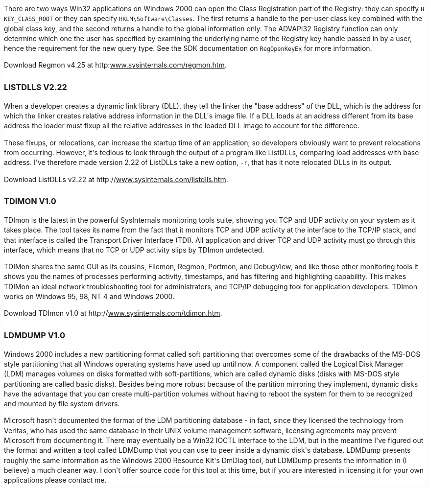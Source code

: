 There are two ways Win32 applications on Windows 2000 can open the Class Registration part of the Registry: they can specify `HKEY_CLASS_ROOT` or they can specify `HKLM\Software\Classes`. The first returns a handle to the per-user class key combined with the global class key, and the second returns a handle to the global information only. The ADVAPI32 Registry function can only determine which one the user has specified by examining the underlying name of the Registry key handle passed in by a user, hence the requirement for the new query type. See the SDK documentation on `RegOpenKeyEx` for more information.

Download Regmon v4.25 at http<nolink>:www.sysinternals.com/regmon.htm.

### LISTDLLS V2.22

When a developer creates a dynamic link library (DLL), they tell the linker the "base address" of the DLL, which is the address for which the linker creates relative address information in the DLL's image file. If a DLL loads at an address different from its base address the loader must fixup all the relative addresses in the loaded DLL image to account for the difference.

These fixups, or relocations, can increase the startup time of an application, so developers obviously want to prevent relocations from occurring. However, it's tedious to look through the output of a program like ListDLLs, comparing load addresses with base address. I've therefore made version 2.22 of ListDLLs take a new option, `-r`, that has it note relocated DLLs in its output.

Download ListDLLs v2.22 at http<holink>://www.sysinternals.com/listdlls.htm.

### TDIMON V1.0

TDImon is the latest in the powerful SysInternals monitoring tools suite, showing you TCP and UDP activity on your system as it takes place. The tool takes its name from the fact that it monitors TCP and UDP activity at the interface to the TCP/IP stack, and that interface is called the Transport Driver Interface (TDI). All application and driver TCP and UDP activity must go through this interface, which means that no TCP or UDP activity slips by TDImon undetected.

TDIMon shares the same GUI as its cousins, Filemon, Regmon, Portmon, and DebugView, and like those other monitoring tools it shows you the names of processes performing activity, timestamps, and has filtering and highlighting capability. This makes TDIMon an ideal network troubleshooting tool for administrators, and TCP/IP debugging tool for application developers. TDImon works on Windows 95, 98, NT 4 and Windows 2000.

Download TDImon v1.0 at http<nolink>://www.sysinternals.com/tdimon.htm.

### LDMDUMP V1.0

Windows 2000 includes a new partitioning format called soft partitioning that overcomes some of the drawbacks of the MS-DOS style partitioning that all Windows operating systems have used up until now. A component called the Logical Disk Manager (LDM) manages volumes on disks formatted with soft-partitions, which are called dynamic disks (disks with MS-DOS style partitioning are called basic disks). Besides being more robust because of the partition mirroring they implement, dynamic disks have the advantage that you can create multi-partition volumes without having to reboot the system for them to be recognized and mounted by file system drivers.

Microsoft hasn't documented the format of the LDM partitioning database - in fact, since they licensed the technology from Veritas, who has used the same database in their UNIX volume management software, licensing agreements may prevent Microsoft from documenting it. There may eventually be a Win32 IOCTL interface to the LDM, but in the meantime I've figured out the format and written a tool called LDMDump that you can use to peer inside a dynamic disk's database. LDMDump presents roughly the same information as the Windows 2000 Resource Kit's DmDiag tool, but LDMDump presents the information in (I believe) a much cleaner way. I don't offer source code for this tool at this time, but if you are interested in licensing it for your own applications please contact me.
